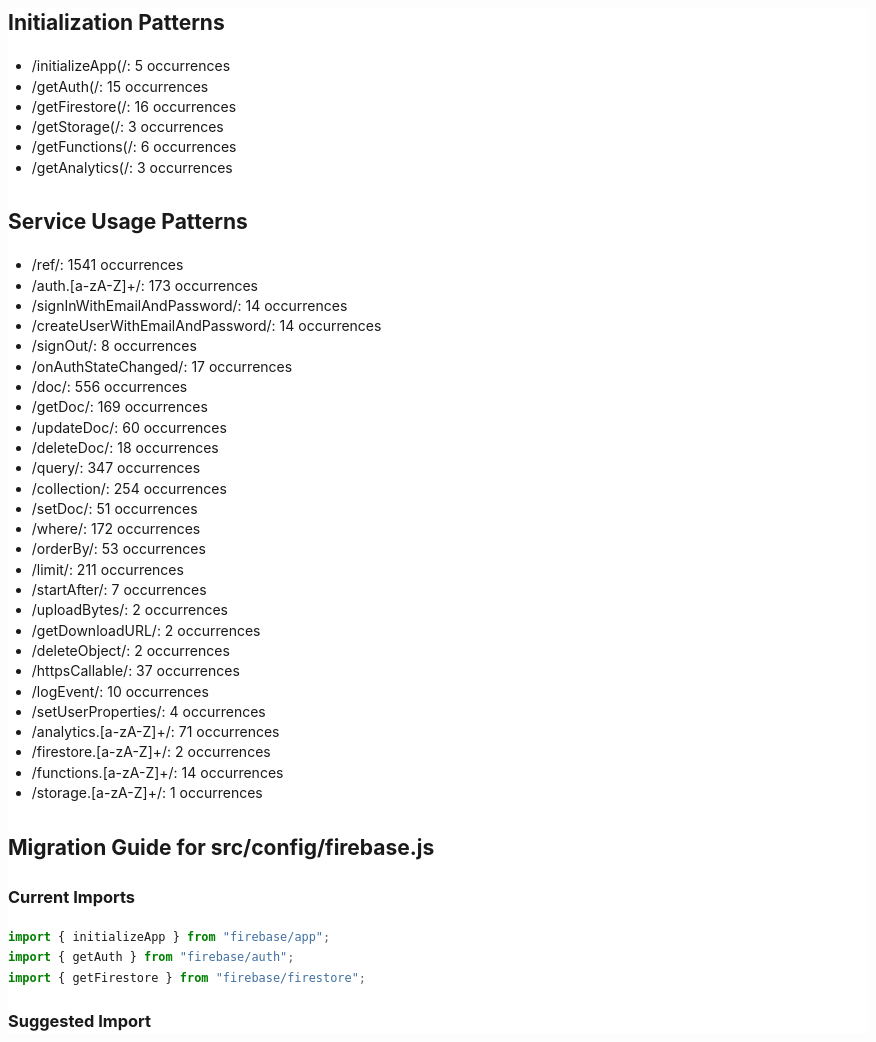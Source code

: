 ## Initialization Patterns

- /initializeApp\(/: 5 occurrences
- /getAuth\(/: 15 occurrences
- /getFirestore\(/: 16 occurrences
- /getStorage\(/: 3 occurrences
- /getFunctions\(/: 6 occurrences
- /getAnalytics\(/: 3 occurrences

## Service Usage Patterns

- /ref/: 1541 occurrences
- /auth\.[a-zA-Z]+/: 173 occurrences
- /signInWithEmailAndPassword/: 14 occurrences
- /createUserWithEmailAndPassword/: 14 occurrences
- /signOut/: 8 occurrences
- /onAuthStateChanged/: 17 occurrences
- /doc/: 556 occurrences
- /getDoc/: 169 occurrences
- /updateDoc/: 60 occurrences
- /deleteDoc/: 18 occurrences
- /query/: 347 occurrences
- /collection/: 254 occurrences
- /setDoc/: 51 occurrences
- /where/: 172 occurrences
- /orderBy/: 53 occurrences
- /limit/: 211 occurrences
- /startAfter/: 7 occurrences
- /uploadBytes/: 2 occurrences
- /getDownloadURL/: 2 occurrences
- /deleteObject/: 2 occurrences
- /httpsCallable/: 37 occurrences
- /logEvent/: 10 occurrences
- /setUserProperties/: 4 occurrences
- /analytics\.[a-zA-Z]+/: 71 occurrences
- /firestore\.[a-zA-Z]+/: 2 occurrences
- /functions\.[a-zA-Z]+/: 14 occurrences
- /storage\.[a-zA-Z]+/: 1 occurrences

## Migration Guide for src/config/firebase.js

### Current Imports

```javascript
import { initializeApp } from "firebase/app";
import { getAuth } from "firebase/auth";
import { getFirestore } from "firebase/firestore";
```

### Suggested Import
